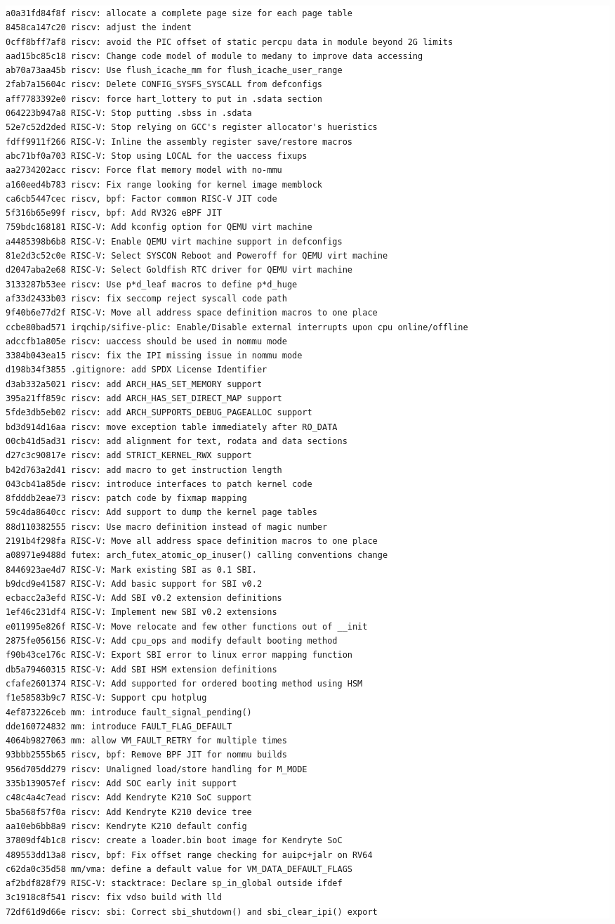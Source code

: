     a0a31fd84f8f riscv: allocate a complete page size for each page table
    8458ca147c20 riscv: adjust the indent
    0cff8bff7af8 riscv: avoid the PIC offset of static percpu data in module beyond 2G limits
    aad15bc85c18 riscv: Change code model of module to medany to improve data accessing
    ab70a73aa45b riscv: Use flush_icache_mm for flush_icache_user_range
    2fab7a15604c riscv: Delete CONFIG_SYSFS_SYSCALL from defconfigs
    aff7783392e0 riscv: force hart_lottery to put in .sdata section
    064223b947a8 RISC-V: Stop putting .sbss in .sdata
    52e7c52d2ded RISC-V: Stop relying on GCC's register allocator's hueristics
    fdff9911f266 RISC-V: Inline the assembly register save/restore macros
    abc71bf0a703 RISC-V: Stop using LOCAL for the uaccess fixups
    aa2734202acc riscv: Force flat memory model with no-mmu
    a160eed4b783 riscv: Fix range looking for kernel image memblock
    ca6cb5447cec riscv, bpf: Factor common RISC-V JIT code
    5f316b65e99f riscv, bpf: Add RV32G eBPF JIT
    759bdc168181 RISC-V: Add kconfig option for QEMU virt machine
    a4485398b6b8 RISC-V: Enable QEMU virt machine support in defconfigs
    81e2d3c52c0e RISC-V: Select SYSCON Reboot and Poweroff for QEMU virt machine
    d2047aba2e68 RISC-V: Select Goldfish RTC driver for QEMU virt machine
    3133287b53ee riscv: Use p*d_leaf macros to define p*d_huge
    af33d2433b03 riscv: fix seccomp reject syscall code path
    9f40b6e77d2f RISC-V: Move all address space definition macros to one place
    ccbe80bad571 irqchip/sifive-plic: Enable/Disable external interrupts upon cpu online/offline
    adccfb1a805e riscv: uaccess should be used in nommu mode
    3384b043ea15 riscv: fix the IPI missing issue in nommu mode
    d198b34f3855 .gitignore: add SPDX License Identifier
    d3ab332a5021 riscv: add ARCH_HAS_SET_MEMORY support
    395a21ff859c riscv: add ARCH_HAS_SET_DIRECT_MAP support
    5fde3db5eb02 riscv: add ARCH_SUPPORTS_DEBUG_PAGEALLOC support
    bd3d914d16aa riscv: move exception table immediately after RO_DATA
    00cb41d5ad31 riscv: add alignment for text, rodata and data sections
    d27c3c90817e riscv: add STRICT_KERNEL_RWX support
    b42d763a2d41 riscv: add macro to get instruction length
    043cb41a85de riscv: introduce interfaces to patch kernel code
    8fdddb2eae73 riscv: patch code by fixmap mapping
    59c4da8640cc riscv: Add support to dump the kernel page tables
    88d110382555 riscv: Use macro definition instead of magic number
    2191b4f298fa RISC-V: Move all address space definition macros to one place
    a08971e9488d futex: arch_futex_atomic_op_inuser() calling conventions change
    8446923ae4d7 RISC-V: Mark existing SBI as 0.1 SBI.
    b9dcd9e41587 RISC-V: Add basic support for SBI v0.2
    ecbacc2a3efd RISC-V: Add SBI v0.2 extension definitions
    1ef46c231df4 RISC-V: Implement new SBI v0.2 extensions
    e011995e826f RISC-V: Move relocate and few other functions out of __init
    2875fe056156 RISC-V: Add cpu_ops and modify default booting method
    f90b43ce176c RISC-V: Export SBI error to linux error mapping function
    db5a79460315 RISC-V: Add SBI HSM extension definitions
    cfafe2601374 RISC-V: Add supported for ordered booting method using HSM
    f1e58583b9c7 RISC-V: Support cpu hotplug
    4ef873226ceb mm: introduce fault_signal_pending()
    dde160724832 mm: introduce FAULT_FLAG_DEFAULT
    4064b9827063 mm: allow VM_FAULT_RETRY for multiple times
    93bbb2555b65 riscv, bpf: Remove BPF JIT for nommu builds
    956d705dd279 riscv: Unaligned load/store handling for M_MODE
    335b139057ef riscv: Add SOC early init support
    c48c4a4c7ead riscv: Add Kendryte K210 SoC support
    5ba568f57f0a riscv: Add Kendryte K210 device tree
    aa10eb6bb8a9 riscv: Kendryte K210 default config
    37809df4b1c8 riscv: create a loader.bin boot image for Kendryte SoC
    489553dd13a8 riscv, bpf: Fix offset range checking for auipc+jalr on RV64
    c62da0c35d58 mm/vma: define a default value for VM_DATA_DEFAULT_FLAGS
    af2bdf828f79 RISC-V: stacktrace: Declare sp_in_global outside ifdef
    3c1918c8f541 riscv: fix vdso build with lld
    72df61d9d66e riscv: sbi: Correct sbi_shutdown() and sbi_clear_ipi() export